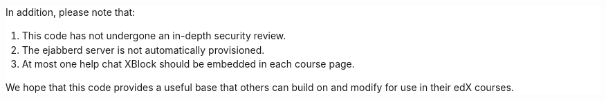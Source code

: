 In addition, please note that:

  1.  This code has not undergone an in-depth security review.
  2.  The ejabberd server is not automatically provisioned.
  3.  At most one help chat XBlock should be embedded in each course page.

We hope that this code provides a useful base that others can
build on and modify for use in their edX courses.
